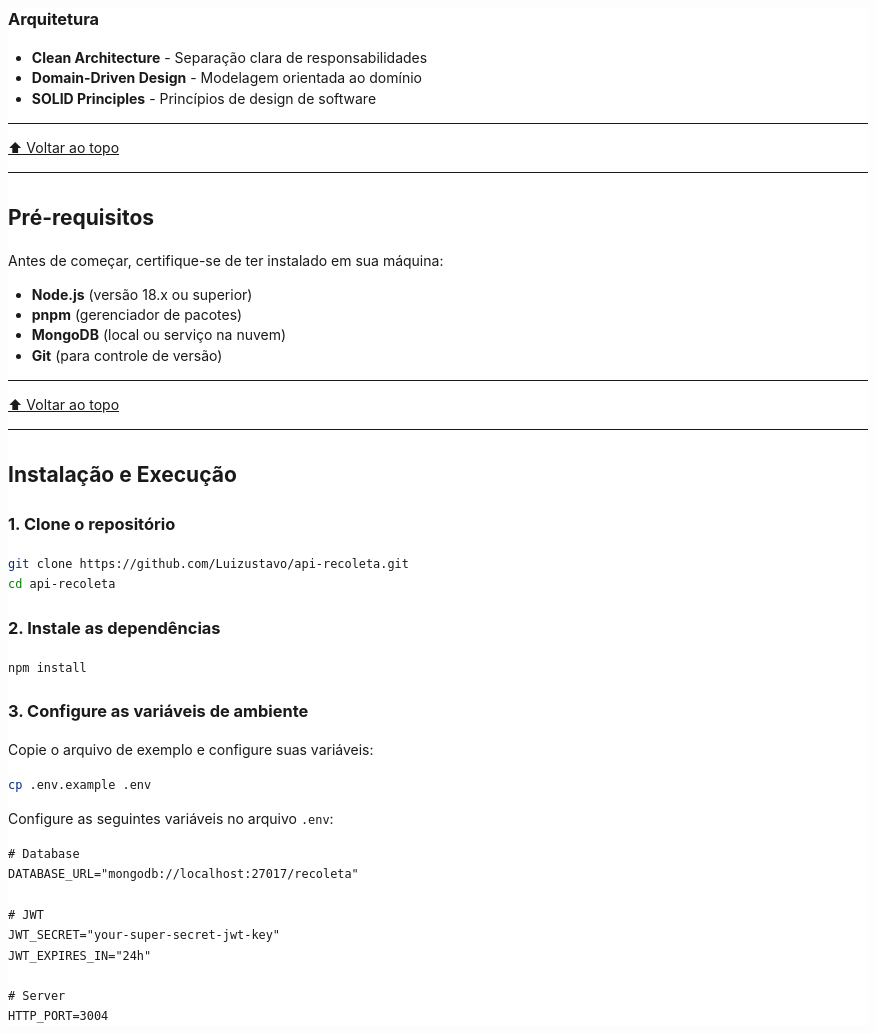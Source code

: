 ### Arquitetura
- **Clean Architecture** - Separação clara de responsabilidades
- **Domain-Driven Design** - Modelagem orientada ao domínio
- **SOLID Principles** - Princípios de design de software

---

[⬆️ Voltar ao topo](#top)

---

## Pré-requisitos

Antes de começar, certifique-se de ter instalado em sua máquina:

- **Node.js** (versão 18.x ou superior)
- **pnpm** (gerenciador de pacotes)
- **MongoDB** (local ou serviço na nuvem)
- **Git** (para controle de versão)

---

[⬆️ Voltar ao topo](#top)

---

## Instalação e Execução

### 1. Clone o repositório
```bash
git clone https://github.com/Luizustavo/api-recoleta.git
cd api-recoleta
```

### 2. Instale as dependências
```bash
npm install
```

### 3. Configure as variáveis de ambiente
Copie o arquivo de exemplo e configure suas variáveis:
```bash
cp .env.example .env
```

Configure as seguintes variáveis no arquivo `.env`:
```env
# Database
DATABASE_URL="mongodb://localhost:27017/recoleta"

# JWT
JWT_SECRET="your-super-secret-jwt-key"
JWT_EXPIRES_IN="24h"

# Server
HTTP_PORT=3004

```
